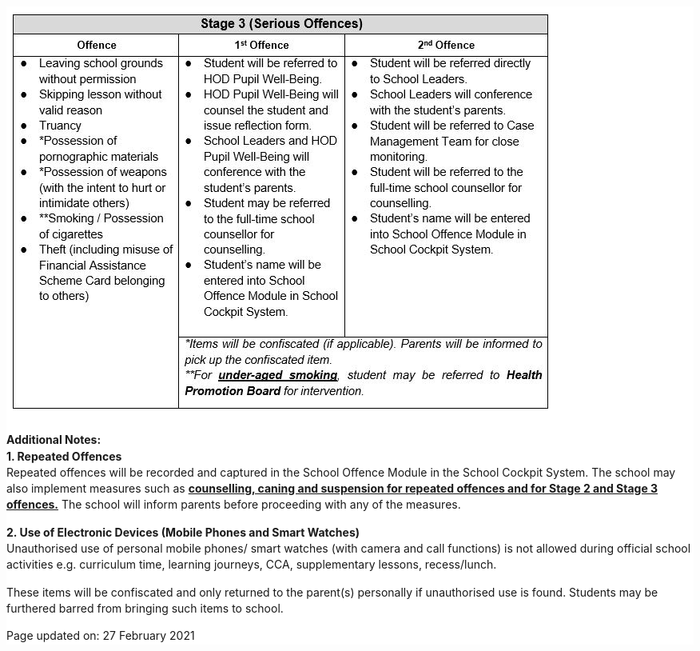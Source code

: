 <img src="/images/sr9.jpeg" />
<p><strong>Additional Notes:<br /></strong><strong>1. Repeated Offences<br /></strong>Repeated offences will be recorded and captured in the School Offence Module in the School Cockpit System. The school may also implement measures such as&nbsp;<strong><u>counselling, caning and suspension for repeated offences and for Stage 2 and Stage 3 offences.</u></strong> The school will inform parents before proceeding with any of the measures.</p>
<p><strong>2. Use of Electronic Devices (Mobile Phones and Smart Watches)<br /></strong>Unauthorised use of personal mobile phones/ smart watches (with camera and call functions) is not allowed during official school activities e.g. curriculum time, learning journeys, CCA, supplementary lessons, recess/lunch.</p>
<p>These items will be confiscated and only returned to the parent(s) personally if unauthorised use is found. Students may be furthered barred from bringing such items to school.</p>
<p>Page updated on: 27 February 2021</p>